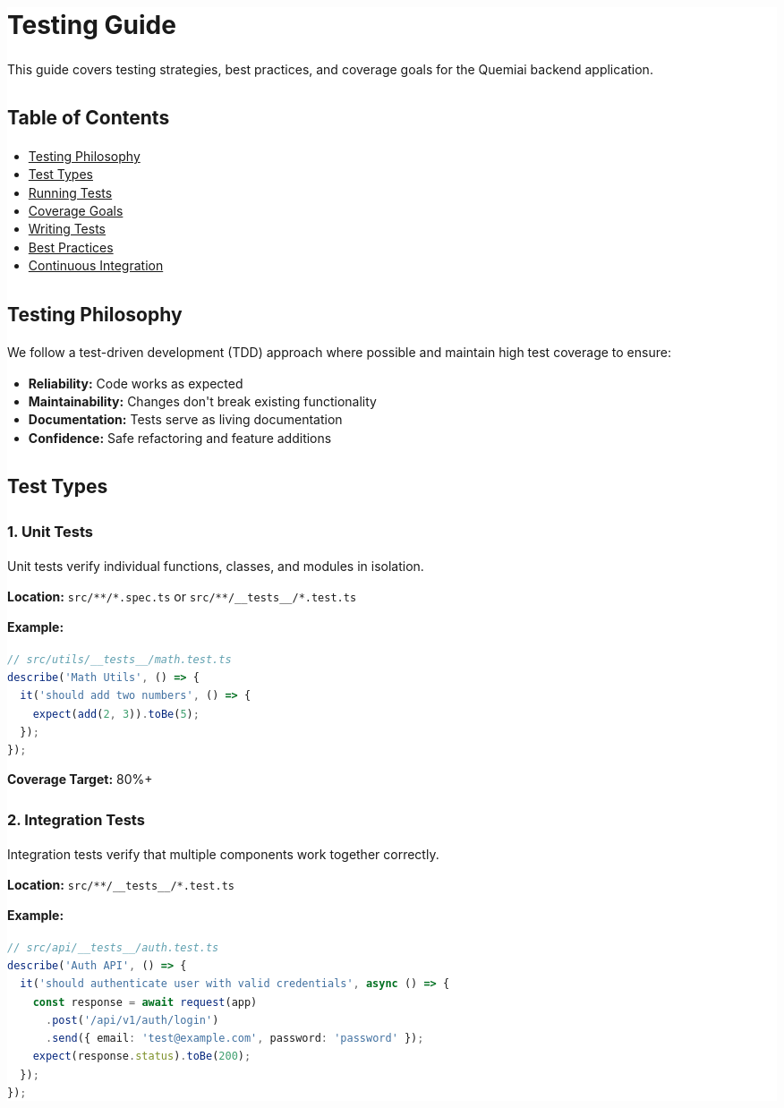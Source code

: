 # Testing Guide

This guide covers testing strategies, best practices, and coverage goals for the Quemiai backend application.

## Table of Contents

- [Testing Philosophy](#testing-philosophy)
- [Test Types](#test-types)
- [Running Tests](#running-tests)
- [Coverage Goals](#coverage-goals)
- [Writing Tests](#writing-tests)
- [Best Practices](#best-practices)
- [Continuous Integration](#continuous-integration)

## Testing Philosophy

We follow a test-driven development (TDD) approach where possible and maintain high test coverage to ensure:

- **Reliability:** Code works as expected
- **Maintainability:** Changes don't break existing functionality
- **Documentation:** Tests serve as living documentation
- **Confidence:** Safe refactoring and feature additions

## Test Types

### 1. Unit Tests

Unit tests verify individual functions, classes, and modules in isolation.

**Location:** `src/**/*.spec.ts` or `src/**/__tests__/*.test.ts`

**Example:**
```typescript
// src/utils/__tests__/math.test.ts
describe('Math Utils', () => {
  it('should add two numbers', () => {
    expect(add(2, 3)).toBe(5);
  });
});
```

**Coverage Target:** 80%+

### 2. Integration Tests

Integration tests verify that multiple components work together correctly.

**Location:** `src/**/__tests__/*.test.ts`

**Example:**
```typescript
// src/api/__tests__/auth.test.ts
describe('Auth API', () => {
  it('should authenticate user with valid credentials', async () => {
    const response = await request(app)
      .post('/api/v1/auth/login')
      .send({ email: 'test@example.com', password: 'password' });
    expect(response.status).toBe(200);
  });
});
```
